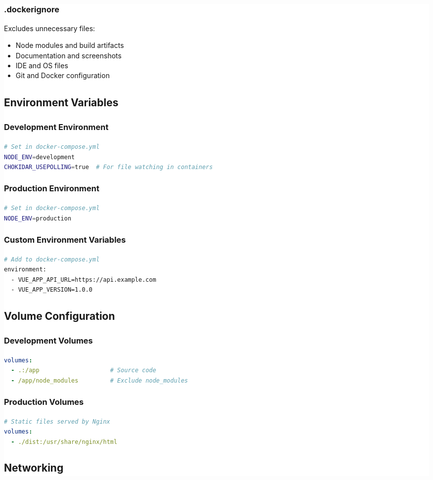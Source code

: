### .dockerignore

Excludes unnecessary files:
- Node modules and build artifacts
- Documentation and screenshots
- IDE and OS files
- Git and Docker configuration

## Environment Variables

### Development Environment

```bash
# Set in docker-compose.yml
NODE_ENV=development
CHOKIDAR_USEPOLLING=true  # For file watching in containers
```

### Production Environment

```bash
# Set in docker-compose.yml
NODE_ENV=production
```

### Custom Environment Variables

```bash
# Add to docker-compose.yml
environment:
  - VUE_APP_API_URL=https://api.example.com
  - VUE_APP_VERSION=1.0.0
```

## Volume Configuration

### Development Volumes

```yaml
volumes:
  - .:/app                    # Source code
  - /app/node_modules         # Exclude node_modules
```

### Production Volumes

```yaml
# Static files served by Nginx
volumes:
  - ./dist:/usr/share/nginx/html
```

## Networking
